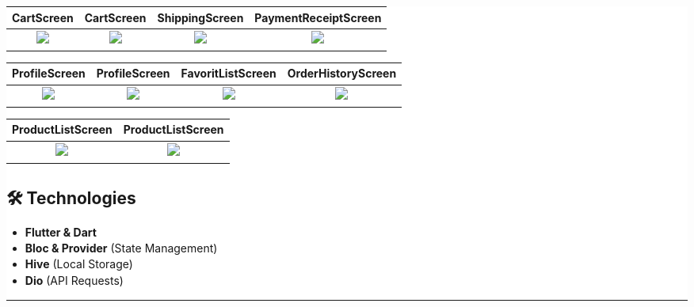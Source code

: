 CartScreen         |  CartScreen       |   ShippingScreen               |  PaymentReceiptScreen
:-------------------------:|:-------------------------:|:-------------------------:|:-------------------------:
![](https://github.com/DanialYazdanParast/nike_shop/assets/150327854/7682d4c6-a1a1-4463-bd9e-6a317e92e571)|![](https://github.com/DanialYazdanParast/nike_shop/assets/150327854/b26e9982-4c77-45f5-9cce-4264e2c09c35)|![](https://github.com/DanialYazdanParast/nike_shop/assets/150327854/b7a927b3-d989-43d1-9add-4c7bf5fbd4cc)|![](https://github.com/DanialYazdanParast/nike_shop/assets/150327854/62a539ca-3f4f-4dce-8225-5b677975602b)|

ProfileScreen         |  ProfileScreen       |   FavoritListScreen               |  OrderHistoryScreen
:-------------------------:|:-------------------------:|:-------------------------:|:-------------------------:
![](https://github.com/DanialYazdanParast/nike_shop/assets/150327854/2de385b7-a2c2-49a1-8db1-b96dddc32a83)|![](https://github.com/DanialYazdanParast/nike_shop/assets/150327854/86a139de-0985-4f06-b8b8-6da70e084f63)|![](https://github.com/DanialYazdanParast/nike_shop/assets/150327854/e5007f94-cbfc-44ee-8e95-67149fc0e390)|![](https://github.com/DanialYazdanParast/nike_shop/assets/150327854/8307e2a4-6bc6-4058-a67a-c9a9cf613a7e)|


ProductListScreen         |  ProductListScreen       
:-------------------------:|:-------------------------:
![](https://github.com/DanialYazdanParast/nike_shop/assets/150327854/06cd18de-41de-418f-813a-2e5ef223a552)|![](https://github.com/DanialYazdanParast/nike_shop/assets/150327854/f274e7cd-0002-475d-bdf4-f89b92dbb600)|



## 🛠️ Technologies
- **Flutter & Dart**  
- **Bloc & Provider** (State Management)  
- **Hive** (Local Storage)  
- **Dio** (API Requests)  

---


